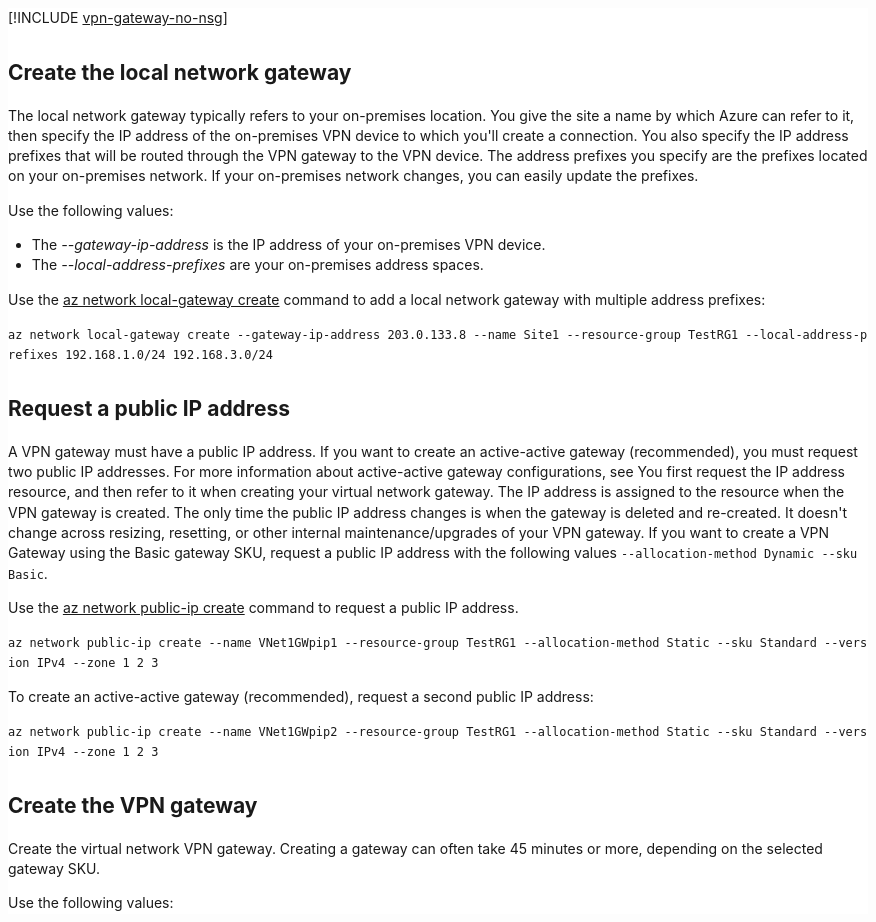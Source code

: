 [!INCLUDE [vpn-gateway-no-nsg](../../includes/vpn-gateway-no-nsg-include.md)]

## <a name="localnet"></a>Create the local network gateway

The local network gateway typically refers to your on-premises location. You give the site a name by which Azure can refer to it, then specify the IP address of the on-premises VPN device to which you'll create a connection. You also specify the IP address prefixes that will be routed through the VPN gateway to the VPN device. The address prefixes you specify are the prefixes located on your on-premises network. If your on-premises network changes, you can easily update the prefixes.

Use the following values:

* The *--gateway-ip-address* is the IP address of your on-premises VPN device.
* The *--local-address-prefixes* are your on-premises address spaces.

Use the [az network local-gateway create](/cli/azure/network/local-gateway) command to add a local network gateway with multiple address prefixes:

```azurecli-interactive
az network local-gateway create --gateway-ip-address 203.0.133.8 --name Site1 --resource-group TestRG1 --local-address-prefixes 192.168.1.0/24 192.168.3.0/24
```

## <a name="PublicIP"></a>Request a public IP address

A VPN gateway must have a public IP address. If you want to create an active-active gateway (recommended), you must request two public IP addresses. For more information about active-active gateway configurations, see  You first request the IP address resource, and then refer to it when creating your virtual network gateway. The IP address is assigned to the resource when the VPN gateway is created. The only time the public IP address changes is when the gateway is deleted and re-created. It doesn't change across resizing, resetting, or other internal maintenance/upgrades of your VPN gateway. If you want to create a VPN Gateway using the Basic gateway SKU, request a public IP address with the following values `--allocation-method Dynamic --sku Basic`.

Use the [az network public-ip create](/cli/azure/network/public-ip) command to request a public IP address.

```azurecli-interactive
az network public-ip create --name VNet1GWpip1 --resource-group TestRG1 --allocation-method Static --sku Standard --version IPv4 --zone 1 2 3
```

To create an active-active gateway (recommended), request a second public IP address:

```azurecli-interactive
az network public-ip create --name VNet1GWpip2 --resource-group TestRG1 --allocation-method Static --sku Standard --version IPv4 --zone 1 2 3
```

## <a name="CreateGateway"></a>Create the VPN gateway

Create the virtual network VPN gateway. Creating a gateway can often take 45 minutes or more, depending on the selected gateway SKU.

Use the following values:
